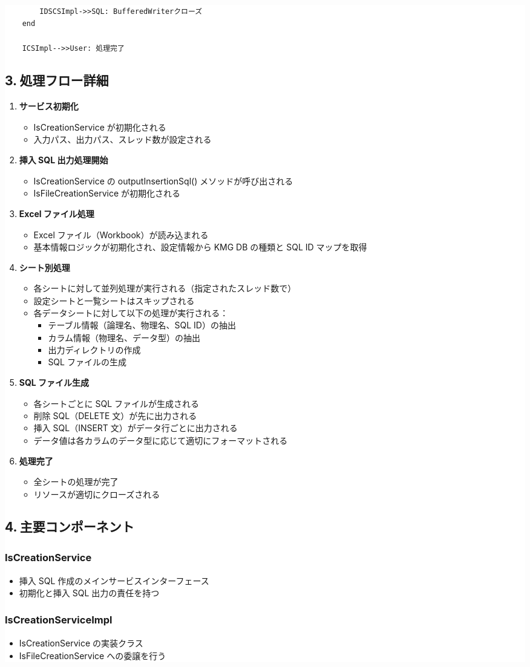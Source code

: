 ```mermaid
        IDSCSImpl->>SQL: BufferedWriterクローズ
    end

    ICSImpl-->>User: 処理完了
```

## 3. 処理フロー詳細

1. **サービス初期化**

   - IsCreationService が初期化される
   - 入力パス、出力パス、スレッド数が設定される

2. **挿入 SQL 出力処理開始**

   - IsCreationService の outputInsertionSql() メソッドが呼び出される
   - IsFileCreationService が初期化される

3. **Excel ファイル処理**

   - Excel ファイル（Workbook）が読み込まれる
   - 基本情報ロジックが初期化され、設定情報から KMG DB の種類と SQL ID マップを取得

4. **シート別処理**

   - 各シートに対して並列処理が実行される（指定されたスレッド数で）
   - 設定シートと一覧シートはスキップされる
   - 各データシートに対して以下の処理が実行される：
     - テーブル情報（論理名、物理名、SQL ID）の抽出
     - カラム情報（物理名、データ型）の抽出
     - 出力ディレクトリの作成
     - SQL ファイルの生成

5. **SQL ファイル生成**

   - 各シートごとに SQL ファイルが生成される
   - 削除 SQL（DELETE 文）が先に出力される
   - 挿入 SQL（INSERT 文）がデータ行ごとに出力される
   - データ値は各カラムのデータ型に応じて適切にフォーマットされる

6. **処理完了**
   - 全シートの処理が完了
   - リソースが適切にクローズされる

## 4. 主要コンポーネント

### IsCreationService

- 挿入 SQL 作成のメインサービスインターフェース
- 初期化と挿入 SQL 出力の責任を持つ

### IsCreationServiceImpl

- IsCreationService の実装クラス
- IsFileCreationService への委譲を行う
